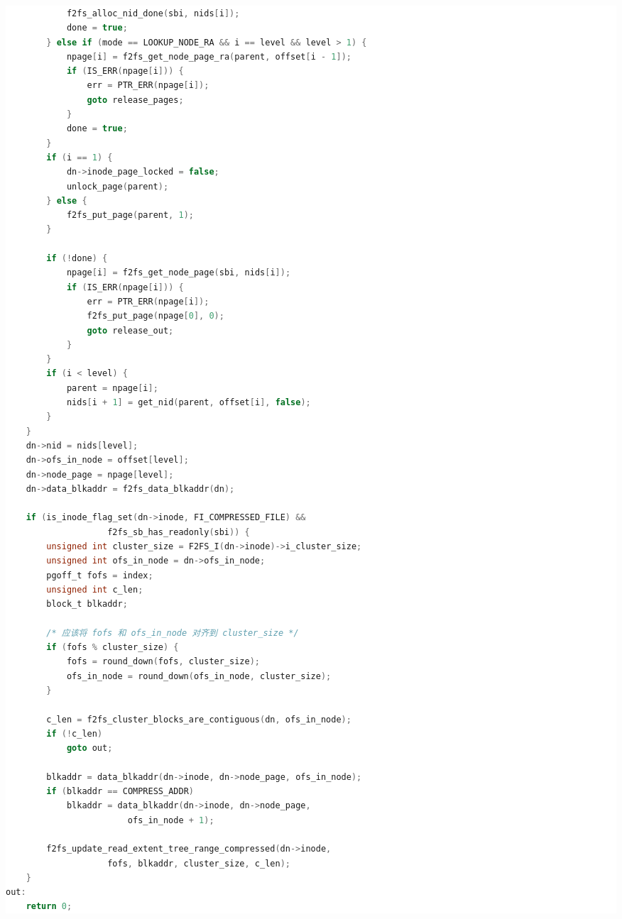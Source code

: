 ```c
			f2fs_alloc_nid_done(sbi, nids[i]);
			done = true;
		} else if (mode == LOOKUP_NODE_RA && i == level && level > 1) {
			npage[i] = f2fs_get_node_page_ra(parent, offset[i - 1]);
			if (IS_ERR(npage[i])) {
				err = PTR_ERR(npage[i]);
				goto release_pages;
			}
			done = true;
		}
		if (i == 1) {
			dn->inode_page_locked = false;
			unlock_page(parent);
		} else {
			f2fs_put_page(parent, 1);
		}

		if (!done) {
			npage[i] = f2fs_get_node_page(sbi, nids[i]);
			if (IS_ERR(npage[i])) {
				err = PTR_ERR(npage[i]);
				f2fs_put_page(npage[0], 0);
				goto release_out;
			}
		}
		if (i < level) {
			parent = npage[i];
			nids[i + 1] = get_nid(parent, offset[i], false);
		}
	}
	dn->nid = nids[level];
	dn->ofs_in_node = offset[level];
	dn->node_page = npage[level];
	dn->data_blkaddr = f2fs_data_blkaddr(dn);

	if (is_inode_flag_set(dn->inode, FI_COMPRESSED_FILE) &&
					f2fs_sb_has_readonly(sbi)) {
		unsigned int cluster_size = F2FS_I(dn->inode)->i_cluster_size;
		unsigned int ofs_in_node = dn->ofs_in_node;
		pgoff_t fofs = index;
		unsigned int c_len;
		block_t blkaddr;

		/* 应该将 fofs 和 ofs_in_node 对齐到 cluster_size */
		if (fofs % cluster_size) {
			fofs = round_down(fofs, cluster_size);
			ofs_in_node = round_down(ofs_in_node, cluster_size);
		}

		c_len = f2fs_cluster_blocks_are_contiguous(dn, ofs_in_node);
		if (!c_len)
			goto out;

		blkaddr = data_blkaddr(dn->inode, dn->node_page, ofs_in_node);
		if (blkaddr == COMPRESS_ADDR)
			blkaddr = data_blkaddr(dn->inode, dn->node_page,
						ofs_in_node + 1);

		f2fs_update_read_extent_tree_range_compressed(dn->inode,
					fofs, blkaddr, cluster_size, c_len);
	}
out:
	return 0;
```